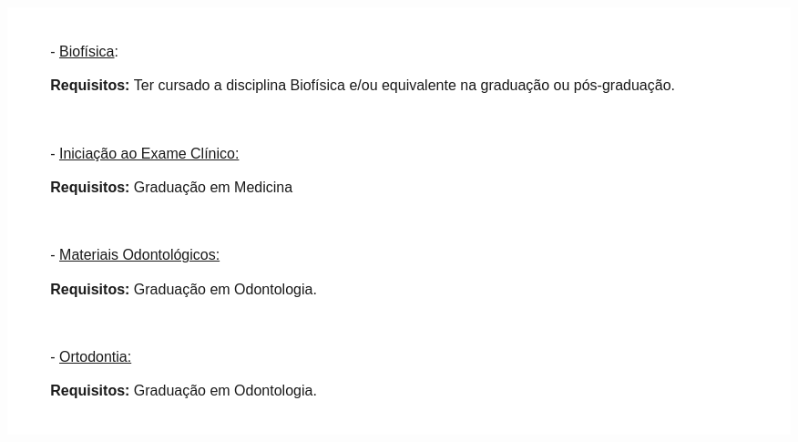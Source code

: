 <p class=MsoNormal style='text-align:justify;text-indent:35.45pt'><span
style='font-size:12.0pt;mso-bidi-font-size:10.0pt;font-family:Arial'><![if !supportEmptyParas]>&nbsp;<![endif]><o:p></o:p></span></p>

<p class=MsoNormal style='text-align:justify;text-indent:35.45pt'><span
style='font-size:12.0pt;mso-bidi-font-size:10.0pt;font-family:Arial'>- <u>Biofísica</u>:<o:p></o:p></span></p>

<p class=MsoNormal style='text-align:justify;text-indent:35.45pt;tab-stops:
408.6pt'><b style='mso-bidi-font-weight:normal'><span style='font-size:12.0pt;
mso-bidi-font-size:10.0pt;font-family:Arial'>Requisitos: </span></b><span
style='font-size:12.0pt;mso-bidi-font-size:10.0pt;font-family:Arial'>Ter
cursado a disciplina Biofísica e/ou equivalente na graduação ou pós-graduação.<o:p></o:p></span></p>

<p class=MsoNormal style='text-align:justify'><span style='font-size:12.0pt;
mso-bidi-font-size:10.0pt;font-family:Arial'><![if !supportEmptyParas]>&nbsp;<![endif]><o:p></o:p></span></p>

<p class=MsoNormal style='text-align:justify;text-indent:35.4pt'><span
style='font-size:12.0pt;mso-bidi-font-size:10.0pt;font-family:Arial'>- <u>Iniciação
ao Exame Clínico:</u> <o:p></o:p></span></p>

<p class=MsoNormal style='margin-left:35.45pt;text-align:justify'><b
style='mso-bidi-font-weight:normal'><span style='font-size:12.0pt;mso-bidi-font-size:
10.0pt;font-family:Arial'>Requisitos: </span></b><span style='font-size:12.0pt;
mso-bidi-font-size:10.0pt;font-family:Arial'>Graduação em Medicina<o:p></o:p></span></p>

<p class=MsoNormal style='text-align:justify;text-indent:35.45pt'><span
style='font-size:12.0pt;mso-bidi-font-size:10.0pt;font-family:Arial'><![if !supportEmptyParas]>&nbsp;<![endif]><o:p></o:p></span></p>

<p class=MsoNormal style='text-align:justify;text-indent:35.45pt'><span
style='font-size:12.0pt;mso-bidi-font-size:10.0pt;font-family:Arial'>- <u>Materiais
Odontológicos:</u><o:p></o:p></span></p>

<p class=MsoNormal style='text-align:justify;text-indent:35.45pt'><b
style='mso-bidi-font-weight:normal'><span style='font-size:12.0pt;mso-bidi-font-size:
10.0pt;font-family:Arial'>Requisitos: </span></b><span style='font-size:12.0pt;
mso-bidi-font-size:10.0pt;font-family:Arial'>Graduação em Odontologia.<o:p></o:p></span></p>

<p class=MsoNormal style='text-align:justify;text-indent:35.45pt'><span
style='font-size:12.0pt;mso-bidi-font-size:10.0pt;font-family:Arial'><![if !supportEmptyParas]>&nbsp;<![endif]><o:p></o:p></span></p>

<p class=MsoNormal style='text-align:justify;text-indent:35.45pt'><span
style='font-size:12.0pt;mso-bidi-font-size:10.0pt;font-family:Arial'>- <u>Ortodontia:</u><o:p></o:p></span></p>

<p class=MsoNormal style='text-align:justify;text-indent:35.45pt'><b
style='mso-bidi-font-weight:normal'><span style='font-size:12.0pt;mso-bidi-font-size:
10.0pt;font-family:Arial'>Requisitos: </span></b><span style='font-size:12.0pt;
mso-bidi-font-size:10.0pt;font-family:Arial'>Graduação em Odontologia.<o:p></o:p></span></p>

<p class=MsoNormal style='text-align:justify;text-indent:35.45pt'><span
style='font-size:12.0pt;mso-bidi-font-size:10.0pt;font-family:Arial'><![if !supportEmptyParas]>&nbsp;<![endif]><o:p></o:p></span></p>
